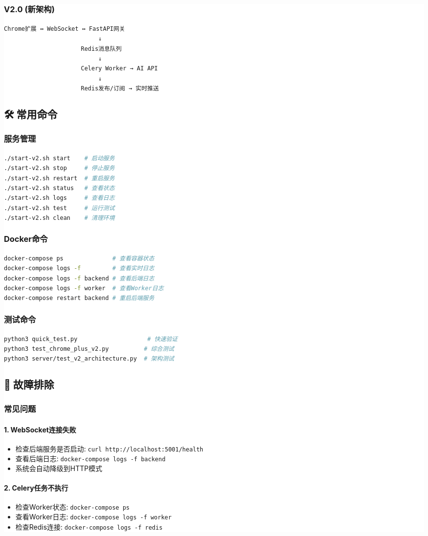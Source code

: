### V2.0 (新架构)
```
Chrome扩展 ↔ WebSocket ↔ FastAPI网关
                           ↓
                      Redis消息队列
                           ↓
                      Celery Worker → AI API
                           ↓
                      Redis发布/订阅 → 实时推送
```

## 🛠️ 常用命令

### 服务管理
```bash
./start-v2.sh start    # 启动服务
./start-v2.sh stop     # 停止服务
./start-v2.sh restart  # 重启服务
./start-v2.sh status   # 查看状态
./start-v2.sh logs     # 查看日志
./start-v2.sh test     # 运行测试
./start-v2.sh clean    # 清理环境
```

### Docker命令
```bash
docker-compose ps              # 查看容器状态
docker-compose logs -f         # 查看实时日志
docker-compose logs -f backend # 查看后端日志
docker-compose logs -f worker  # 查看Worker日志
docker-compose restart backend # 重启后端服务
```

### 测试命令
```bash
python3 quick_test.py                    # 快速验证
python3 test_chrome_plus_v2.py          # 综合测试
python3 server/test_v2_architecture.py  # 架构测试
```

## 🔧 故障排除

### 常见问题

#### 1. WebSocket连接失败
- 检查后端服务是否启动: `curl http://localhost:5001/health`
- 查看后端日志: `docker-compose logs -f backend`
- 系统会自动降级到HTTP模式

#### 2. Celery任务不执行
- 检查Worker状态: `docker-compose ps`
- 查看Worker日志: `docker-compose logs -f worker`
- 检查Redis连接: `docker-compose logs -f redis`
